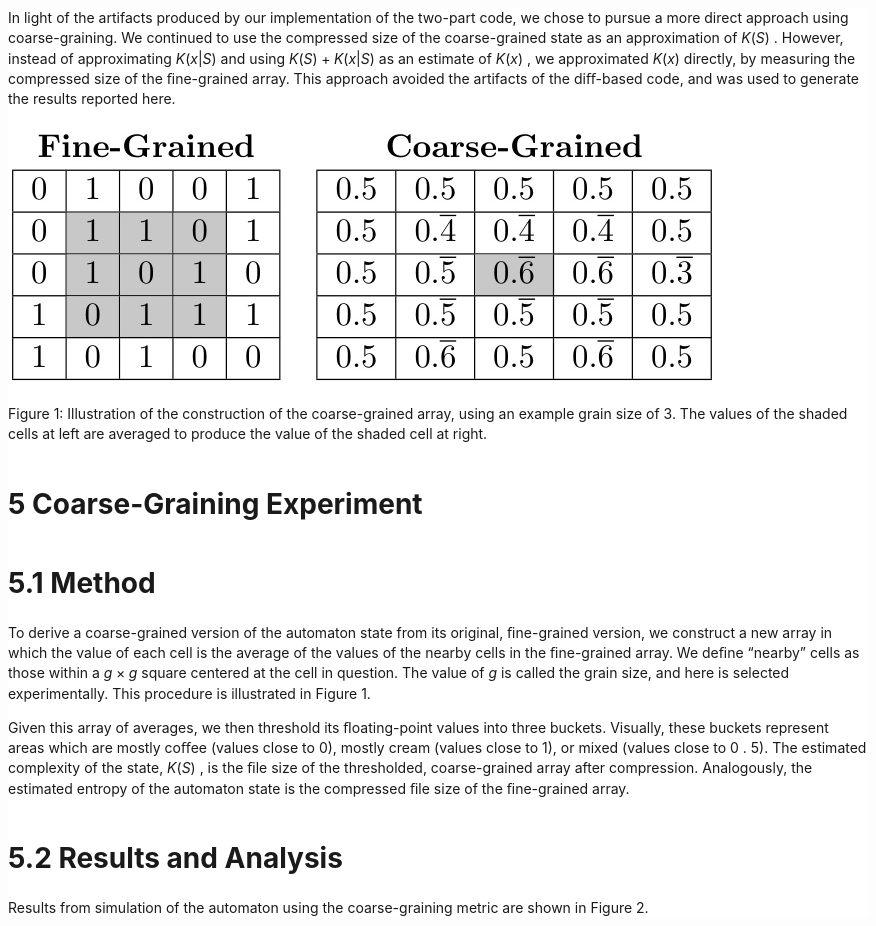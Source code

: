 In light of the artifacts produced by our implementation of the two-part code, we chose to pursue a more direct approach using coarse-graining. We continued to use the compressed size of the coarse-grained state as an approximation of    $K\left(S\right)$  . However, instead of approximating    $K\left(x|S\right)$  and using    $K\left(S\right)+K\left(x|S\right)$   as an estimate of    $K\left(x\right)$  , we approximated    $K\left(x\right)$   directly, by measuring the compressed size of the ﬁne-grained array. This approach avoided the artifacts of the diﬀ-based code, and was used to generate the results reported here.  

![](images/144cca9310f9dc5374ad21b796c2d54e9026ac16964530f1c0c35b91d0001a7c.jpg)  

Figure 1:  Illustration of the construction of the coarse-grained array, using an example grain size of 3. The values of the shaded cells at left are averaged to produce the value of the shaded cell at right.  

# 5 Coarse-Graining Experiment  

# 5.1 Method  

To derive a coarse-grained version of the automaton state from its original, ﬁne-grained version, we construct a new array in which the value of each cell is the average of the values of the nearby cells in the ﬁne-grained array. We deﬁne “nearby” cells as those within a    $g\times g$   square centered at the cell in question. The value of    $g$   is called the grain size, and here is selected experimentally. This procedure is illustrated in Figure 1.  

Given this array of averages, we then threshold its ﬂoating-point values into three buckets. Visually, these buckets represent areas which are mostly coﬀee (values close to 0), mostly cream (values close to 1), or mixed (values close to 0 . 5). The estimated complexity of the state,    $K\left(S\right)$  , is the ﬁle size of the thresholded, coarse-grained array after compression. Analogously, the estimated entropy of the automaton state is the compressed ﬁle size of the ﬁne-grained array.  

# 5.2 Results and Analysis  

Results from simulation of the automaton using the coarse-graining metric are shown in Figure 2.  
